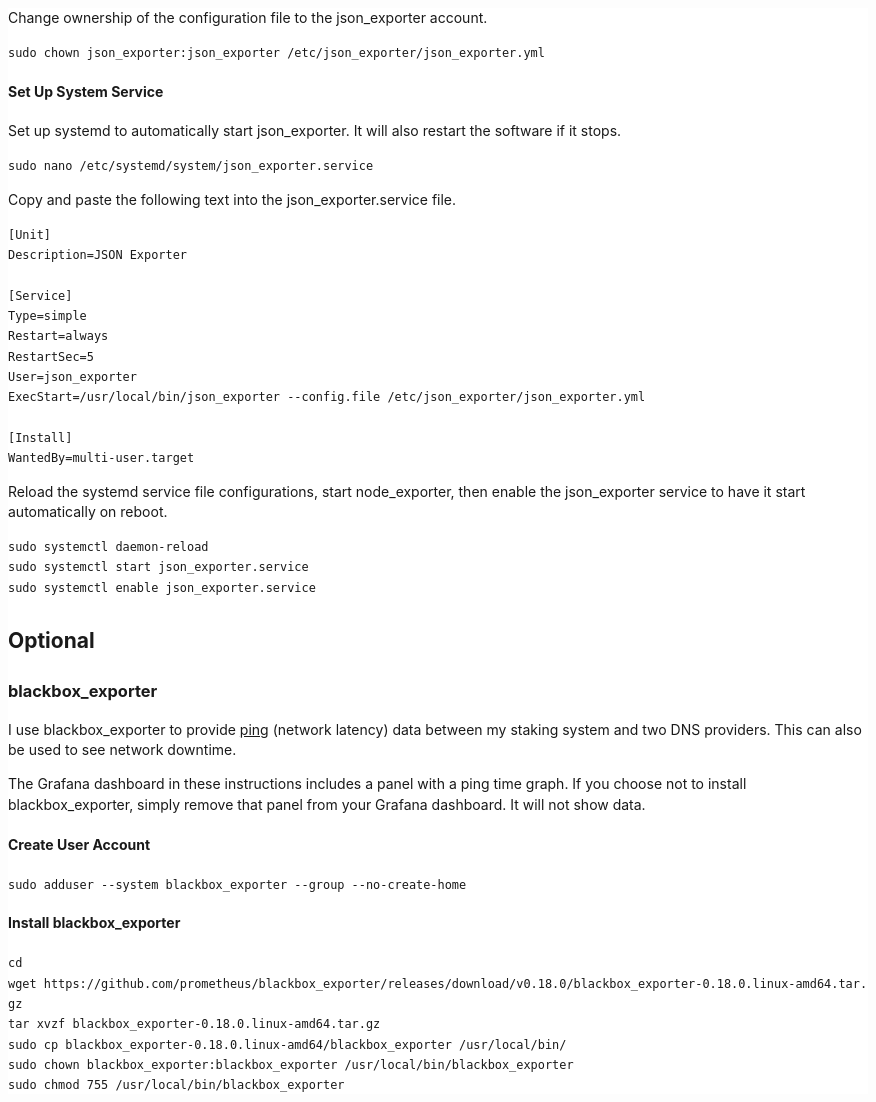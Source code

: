 Change ownership of the configuration file to the json_exporter account.

```console
sudo chown json_exporter:json_exporter /etc/json_exporter/json_exporter.yml
```

#### Set Up System Service
Set up systemd to automatically start json_exporter. It will also restart the software if it stops.

```console
sudo nano /etc/systemd/system/json_exporter.service
```

Copy and paste the following text into the json_exporter.service file.

```
[Unit]
Description=JSON Exporter

[Service]
Type=simple
Restart=always
RestartSec=5
User=json_exporter
ExecStart=/usr/local/bin/json_exporter --config.file /etc/json_exporter/json_exporter.yml

[Install]
WantedBy=multi-user.target
```

Reload the systemd service file configurations, start node_exporter, then enable the json_exporter service to have it start automatically on reboot.

```console
sudo systemctl daemon-reload
sudo systemctl start json_exporter.service
sudo systemctl enable json_exporter.service
```

## Optional

### blackbox_exporter
I use blackbox_exporter to provide [ping](https://en.wikipedia.org/wiki/Ping_(networking_utility)) (network latency) data between my staking system and two DNS providers. This can also be used to see network downtime. 

The Grafana dashboard in these instructions includes a panel with a ping time graph. If you choose not to install blackbox_exporter, simply remove that panel from your Grafana dashboard. It will not show data.

#### Create User Account
```console
sudo adduser --system blackbox_exporter --group --no-create-home
```

#### Install blackbox_exporter
```console
cd
wget https://github.com/prometheus/blackbox_exporter/releases/download/v0.18.0/blackbox_exporter-0.18.0.linux-amd64.tar.gz
tar xvzf blackbox_exporter-0.18.0.linux-amd64.tar.gz
sudo cp blackbox_exporter-0.18.0.linux-amd64/blackbox_exporter /usr/local/bin/
sudo chown blackbox_exporter:blackbox_exporter /usr/local/bin/blackbox_exporter
sudo chmod 755 /usr/local/bin/blackbox_exporter
```
